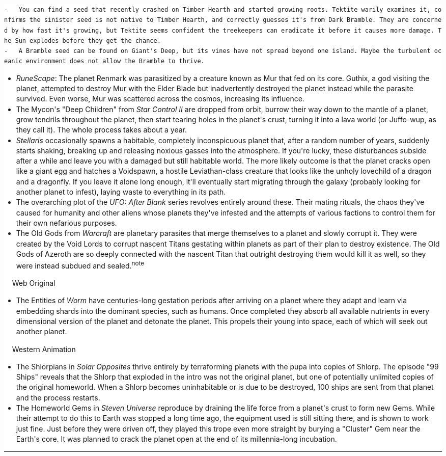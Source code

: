     -   You can find a seed that recently crashed on Timber Hearth and started growing roots. Tektite warily examines it, confirms the sinister seed is not native to Timber Hearth, and correctly guesses it's from Dark Bramble. They are concerned by how fast it's growing, but Tektite seems confident the treekeepers can eradicate it before it causes more damage. The Sun explodes before they get the chance.
    -   A Bramble seed can be found on Giant's Deep, but its vines have not spread beyond one island. Maybe the turbulent oceanic environment does not allow the Bramble to thrive.
-   _RuneScape_: The planet Renmark was parasitized by a creature known as Mur that fed on its core. Guthix, a god visiting the planet, attempted to destroy Mur with the Elder Blade but inadvertently destroyed the planet instead while the parasite survived. Even worse, Mur was scattered across the cosmos, increasing its influence.
-   The Mycon's "Deep Children" from _Star Control II_ are dropped from orbit, burrow their way down to the mantle of a planet, grow tendrils throughout the planet, then start tearing holes in the planet's crust, turning it into a lava world (or Juffo-wup, as they call it). The whole process takes about a year.
-   _Stellaris_ occasionally spawns a habitable, completely inconspicuous planet that, after a random number of years, suddenly starts shaking, breaking up and releasing noxious gasses into the atmosphere. If you're lucky, these disturbances subside after a while and leave you with a damaged but still habitable world. The more likely outcome is that the planet cracks open like a giant egg and hatches a Voidspawn, a hostile Leviathan-class creature that looks like the unholy lovechild of a dragon and a dragonfly. If you leave it alone long enough, it'll eventually start migrating through the galaxy (probably looking for another planet to infest), laying waste to everything in its path.
-   The overarching plot of the _UFO: After Blank_ series revolves entirely around these. Their mating rituals, the chaos they've caused for humanity and other aliens whose planets they've infested and the attempts of various factions to control them for their own nefarious purposes.
-   The Old Gods from _Warcraft_ are planetary parasites that merge themselves to a planet and slowly corrupt it. They were created by the Void Lords to corrupt nascent Titans gestating within planets as part of their plan to destroy existence. The Old Gods of Azeroth are so deeply connected with the nascent Titan that outright destroying them would kill it as well, so they were instead subdued and sealed.<sup>note&nbsp;</sup> 

    Web Original 

-   The Entities of _Worm_ have centuries-long gestation periods after arriving on a planet where they adapt and learn via embedding shards into the dominant species, such as humans. Once completed they absorb all available nutrients in every dimensional version of the planet and detonate the planet. This propels their young into space, each of which will seek out another planet.

    Western Animation 

-   The Shlorpians in _Solar Opposites_ thrive entirely by terraforming planets with the pupa into copies of Shlorp. The episode "99 Ships" reveals that the Shlorp that exploded in the intro was not the original planet, but one of potentially unlimited copies of the original homeworld. When a Shlorp becomes uninhabitable or is due to be destroyed, 100 ships are sent from that planet and the process restarts.
-   The Homeworld Gems in _Steven Universe_ reproduce by draining the life force from a planet's crust to form new Gems. While their attempt to do this to Earth was stopped a long time ago, the equipment used is still sitting there, and is shown to work just fine. Just before they were driven off, they played this trope even more straight by burying a "Cluster" Gem near the Earth's core. It was planned to crack the planet open at the end of its millennia-long incubation.

___